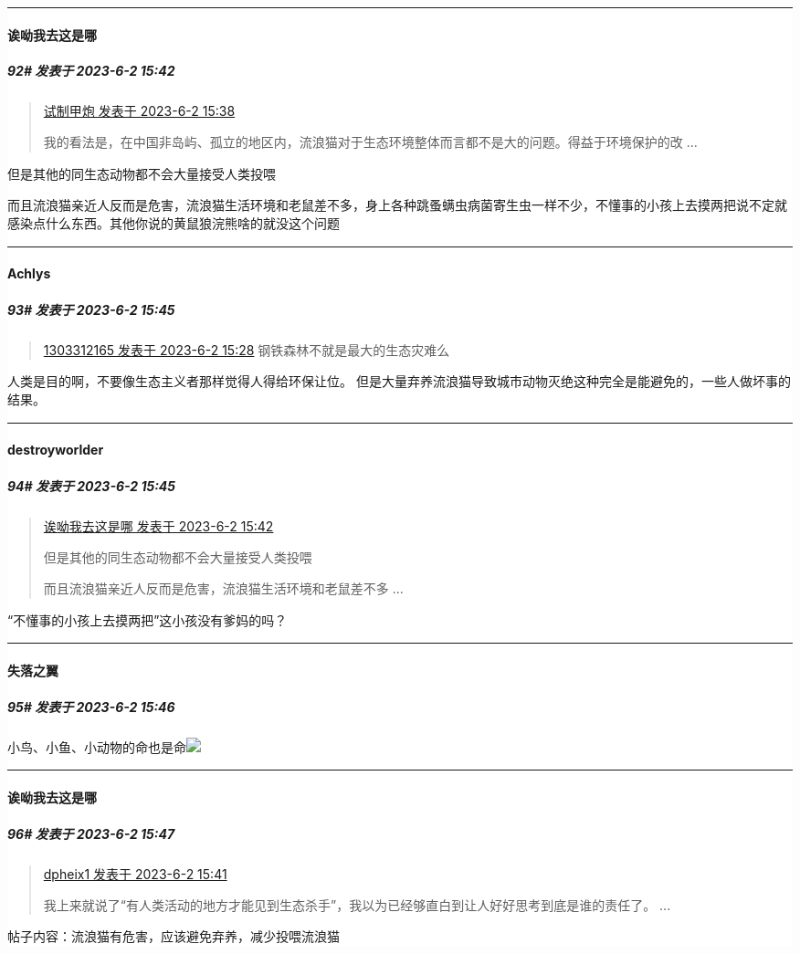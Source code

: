 *****

####  诶呦我去这是哪  
##### 92#       发表于 2023-6-2 15:42

<blockquote><a href="httphttps://bbs.saraba1st.com/2b/forum.php?mod=redirect&amp;goto=findpost&amp;pid=61091621&amp;ptid=2138043" target="_blank">试制甲炮 发表于 2023-6-2 15:38</a>

我的看法是，在中国非岛屿、孤立的地区内，流浪猫对于生态环境整体而言都不是大的问题。得益于环境保护的改 ...</blockquote>
但是其他的同生态动物都不会大量接受人类投喂

而且流浪猫亲近人反而是危害，流浪猫生活环境和老鼠差不多，身上各种跳蚤螨虫病菌寄生虫一样不少，不懂事的小孩上去摸两把说不定就感染点什么东西。其他你说的黄鼠狼浣熊啥的就没这个问题


*****

####  Achlys  
##### 93#       发表于 2023-6-2 15:45

<blockquote><a href="httphttps://bbs.saraba1st.com/2b/forum.php?mod=redirect&amp;goto=findpost&amp;pid=61091459&amp;ptid=2138043" target="_blank">1303312165 发表于 2023-6-2 15:28</a>
钢铁森林不就是最大的生态灾难么</blockquote>
人类是目的啊，不要像生态主义者那样觉得人得给环保让位。
但是大量弃养流浪猫导致城市动物灭绝这种完全是能避免的，一些人做坏事的结果。

*****

####  destroyworlder  
##### 94#       发表于 2023-6-2 15:45

<blockquote><a href="httphttps://bbs.saraba1st.com/2b/forum.php?mod=redirect&amp;goto=findpost&amp;pid=61091690&amp;ptid=2138043" target="_blank">诶呦我去这是哪 发表于 2023-6-2 15:42</a>

但是其他的同生态动物都不会大量接受人类投喂

而且流浪猫亲近人反而是危害，流浪猫生活环境和老鼠差不多 ...</blockquote>
“不懂事的小孩上去摸两把”这小孩没有爹妈的吗？

*****

####  失落之翼  
##### 95#       发表于 2023-6-2 15:46

小鸟、小鱼、小动物的命也是命<img src="https://static.saraba1st.com/image/smiley/face2017/037.png" referrerpolicy="no-referrer">

*****

####  诶呦我去这是哪  
##### 96#       发表于 2023-6-2 15:47

<blockquote><a href="httphttps://bbs.saraba1st.com/2b/forum.php?mod=redirect&amp;goto=findpost&amp;pid=61091668&amp;ptid=2138043" target="_blank">dpheix1 发表于 2023-6-2 15:41</a>

我上来就说了“有人类活动的地方才能见到生态杀手”，我以为已经够直白到让人好好思考到底是谁的责任了。 ...</blockquote>
帖子内容：流浪猫有危害，应该避免弃养，减少投喂流浪猫
